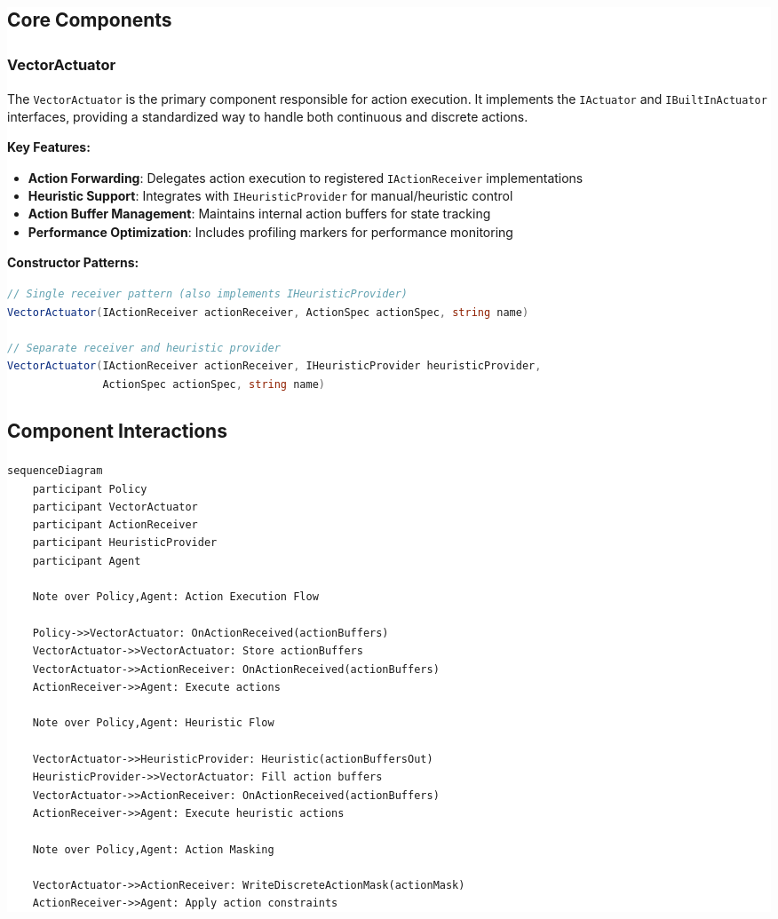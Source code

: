 ## Core Components

### VectorActuator

The `VectorActuator` is the primary component responsible for action execution. It implements the `IActuator` and `IBuiltInActuator` interfaces, providing a standardized way to handle both continuous and discrete actions.

**Key Features:**
- **Action Forwarding**: Delegates action execution to registered `IActionReceiver` implementations
- **Heuristic Support**: Integrates with `IHeuristicProvider` for manual/heuristic control
- **Action Buffer Management**: Maintains internal action buffers for state tracking
- **Performance Optimization**: Includes profiling markers for performance monitoring

**Constructor Patterns:**
```csharp
// Single receiver pattern (also implements IHeuristicProvider)
VectorActuator(IActionReceiver actionReceiver, ActionSpec actionSpec, string name)

// Separate receiver and heuristic provider
VectorActuator(IActionReceiver actionReceiver, IHeuristicProvider heuristicProvider, 
               ActionSpec actionSpec, string name)
```

## Component Interactions

```mermaid
sequenceDiagram
    participant Policy
    participant VectorActuator
    participant ActionReceiver
    participant HeuristicProvider
    participant Agent
    
    Note over Policy,Agent: Action Execution Flow
    
    Policy->>VectorActuator: OnActionReceived(actionBuffers)
    VectorActuator->>VectorActuator: Store actionBuffers
    VectorActuator->>ActionReceiver: OnActionReceived(actionBuffers)
    ActionReceiver->>Agent: Execute actions
    
    Note over Policy,Agent: Heuristic Flow
    
    VectorActuator->>HeuristicProvider: Heuristic(actionBuffersOut)
    HeuristicProvider->>VectorActuator: Fill action buffers
    VectorActuator->>ActionReceiver: OnActionReceived(actionBuffers)
    ActionReceiver->>Agent: Execute heuristic actions
    
    Note over Policy,Agent: Action Masking
    
    VectorActuator->>ActionReceiver: WriteDiscreteActionMask(actionMask)
    ActionReceiver->>Agent: Apply action constraints
```
